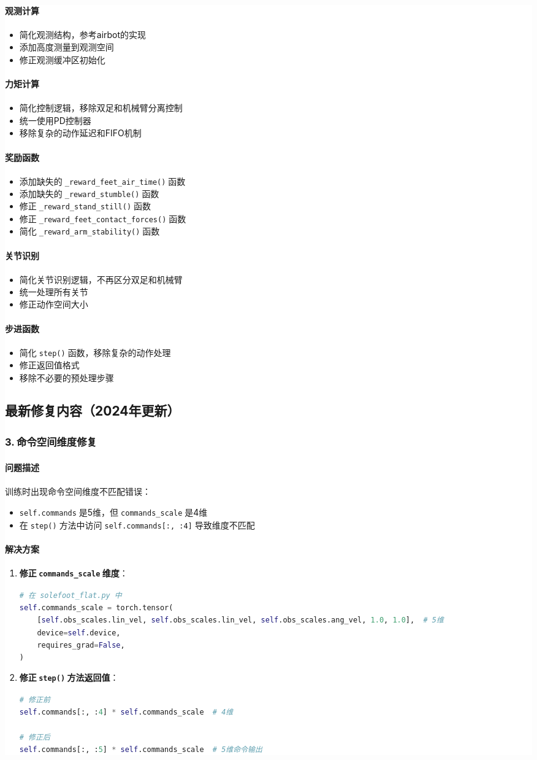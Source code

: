 #### 观测计算
- 简化观测结构，参考airbot的实现
- 添加高度测量到观测空间
- 修正观测缓冲区初始化

#### 力矩计算
- 简化控制逻辑，移除双足和机械臂分离控制
- 统一使用PD控制器
- 移除复杂的动作延迟和FIFO机制

#### 奖励函数
- 添加缺失的 `_reward_feet_air_time()` 函数
- 添加缺失的 `_reward_stumble()` 函数
- 修正 `_reward_stand_still()` 函数
- 修正 `_reward_feet_contact_forces()` 函数
- 简化 `_reward_arm_stability()` 函数

#### 关节识别
- 简化关节识别逻辑，不再区分双足和机械臂
- 统一处理所有关节
- 修正动作空间大小

#### 步进函数
- 简化 `step()` 函数，移除复杂的动作处理
- 修正返回值格式
- 移除不必要的预处理步骤

## 最新修复内容（2024年更新）

### 3. 命令空间维度修复

#### 问题描述
训练时出现命令空间维度不匹配错误：
- `self.commands` 是5维，但 `commands_scale` 是4维
- 在 `step()` 方法中访问 `self.commands[:, :4]` 导致维度不匹配

#### 解决方案
1. **修正 `commands_scale` 维度**：
   ```python
   # 在 solefoot_flat.py 中
   self.commands_scale = torch.tensor(
       [self.obs_scales.lin_vel, self.obs_scales.lin_vel, self.obs_scales.ang_vel, 1.0, 1.0],  # 5维
       device=self.device,
       requires_grad=False,
   )
   ```

2. **修正 `step()` 方法返回值**：
   ```python
   # 修正前
   self.commands[:, :4] * self.commands_scale  # 4维
   
   # 修正后
   self.commands[:, :5] * self.commands_scale  # 5维命令输出
   ```
